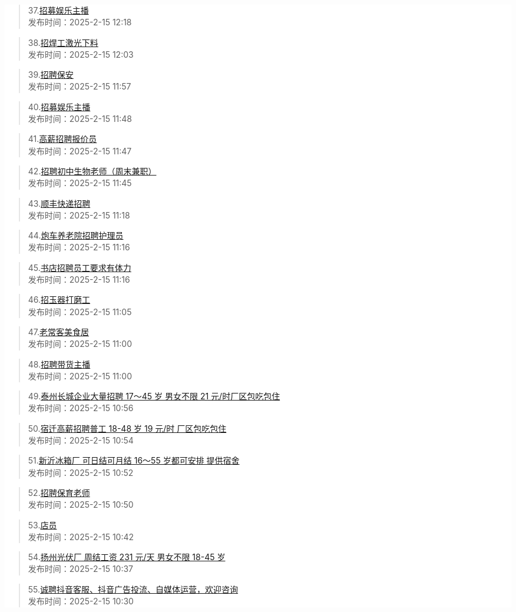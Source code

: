 >37.[招募娱乐主播](https://www.pzzc.net/forum.php?mod=viewthread&tid=10490741)<br>
>发布时间：2025-2-15 12:18

>38.[招焊工激光下料](https://www.pzzc.net/forum.php?mod=viewthread&tid=10490737)<br>
>发布时间：2025-2-15 12:03

>39.[招聘保安](https://www.pzzc.net/forum.php?mod=viewthread&tid=10490731)<br>
>发布时间：2025-2-15 11:57

>40.[招募娱乐主播](https://www.pzzc.net/forum.php?mod=viewthread&tid=10490727)<br>
>发布时间：2025-2-15 11:48

>41.[高薪招聘报价员](https://www.pzzc.net/forum.php?mod=viewthread&tid=10490726)<br>
>发布时间：2025-2-15 11:47

>42.[招聘初中生物老师（周末兼职）](https://www.pzzc.net/forum.php?mod=viewthread&tid=10490725)<br>
>发布时间：2025-2-15 11:45

>43.[顺丰快递招聘](https://www.pzzc.net/forum.php?mod=viewthread&tid=10490719)<br>
>发布时间：2025-2-15 11:18

>44.[炮车养老院招聘护理员](https://www.pzzc.net/forum.php?mod=viewthread&tid=10490718)<br>
>发布时间：2025-2-15 11:16

>45.[书店招聘员工要求有体力](https://www.pzzc.net/forum.php?mod=viewthread&tid=10490717)<br>
>发布时间：2025-2-15 11:16

>46.[招玉器打磨工](https://www.pzzc.net/forum.php?mod=viewthread&tid=10490712)<br>
>发布时间：2025-2-15 11:05

>47.[老常客美食居](https://www.pzzc.net/forum.php?mod=viewthread&tid=10490710)<br>
>发布时间：2025-2-15 11:00

>48.[招聘带货主播](https://www.pzzc.net/forum.php?mod=viewthread&tid=10490709)<br>
>发布时间：2025-2-15 11:00

>49.[泰州长城企业大量招聘 17～45 岁 男女不限 21 元/时厂区包吃包住](https://www.pzzc.net/forum.php?mod=viewthread&tid=10490706)<br>
>发布时间：2025-2-15 10:56

>50.[宿迁高薪招聘普工 18-48 岁 19 元/时 厂区包吃包住](https://www.pzzc.net/forum.php?mod=viewthread&tid=10490704)<br>
>发布时间：2025-2-15 10:54

>51.[新沂冰箱厂 可日结可月结 16～55 岁都可安排 提供宿舍](https://www.pzzc.net/forum.php?mod=viewthread&tid=10490702)<br>
>发布时间：2025-2-15 10:52

>52.[招聘保育老师](https://www.pzzc.net/forum.php?mod=viewthread&tid=10490699)<br>
>发布时间：2025-2-15 10:50

>53.[店员](https://www.pzzc.net/forum.php?mod=viewthread&tid=10490697)<br>
>发布时间：2025-2-15 10:42

>54.[扬州光伏厂 周结工资 231 元/天 男女不限 18-45 岁](https://www.pzzc.net/forum.php?mod=viewthread&tid=10490695)<br>
>发布时间：2025-2-15 10:37

>55.[诚聘抖音客服、抖音广告投流、自媒体运营，欢迎咨询](https://www.pzzc.net/forum.php?mod=viewthread&tid=10490688)<br>
>发布时间：2025-2-15 10:30
